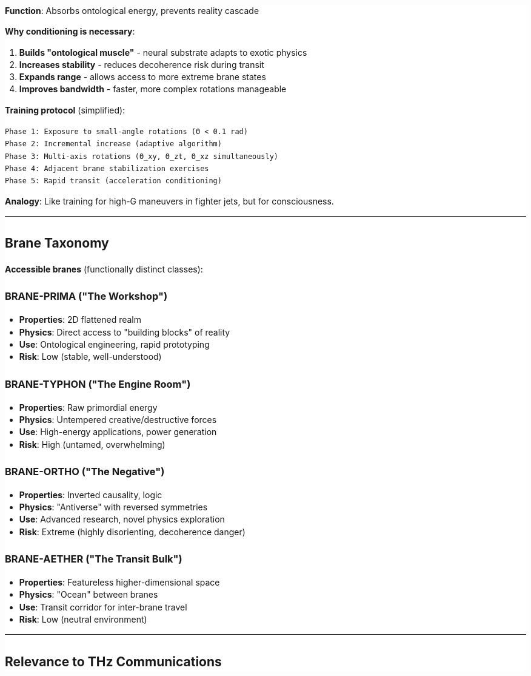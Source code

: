 **Function**: Absorbs ontological energy, prevents reality cascade

**Why conditioning is necessary**:
1. **Builds "ontological muscle"** - neural substrate adapts to exotic physics
2. **Increases stability** - reduces decoherence risk during transit
3. **Expands range** - allows access to more extreme brane states
4. **Improves bandwidth** - faster, more complex rotations manageable

**Training protocol** (simplified):
```
Phase 1: Exposure to small-angle rotations (Θ < 0.1 rad)
Phase 2: Incremental increase (adaptive algorithm)
Phase 3: Multi-axis rotations (Θ_xy, Θ_zt, Θ_xz simultaneously)
Phase 4: Adjacent brane stabilization exercises
Phase 5: Rapid transit (acceleration conditioning)
```

**Analogy**: Like training for high-G maneuvers in fighter jets, but for consciousness.

---

## Brane Taxonomy

**Accessible branes** (functionally distinct classes):

### BRANE-PRIMA ("The Workshop")
- **Properties**: 2D flattened realm
- **Physics**: Direct access to "building blocks" of reality
- **Use**: Ontological engineering, rapid prototyping
- **Risk**: Low (stable, well-understood)

### BRANE-TYPHON ("The Engine Room")
- **Properties**: Raw primordial energy
- **Physics**: Untempered creative/destructive forces
- **Use**: High-energy applications, power generation
- **Risk**: High (untamed, overwhelming)

### BRANE-ORTHO ("The Negative")
- **Properties**: Inverted causality, logic
- **Physics**: "Antiverse" with reversed symmetries
- **Use**: Advanced research, novel physics exploration
- **Risk**: Extreme (highly disorienting, decoherence danger)

### BRANE-AETHER ("The Transit Bulk")
- **Properties**: Featureless higher-dimensional space
- **Physics**: "Ocean" between branes
- **Use**: Transit corridor for inter-brane travel
- **Risk**: Low (neutral environment)

---

## Relevance to THz Communications
